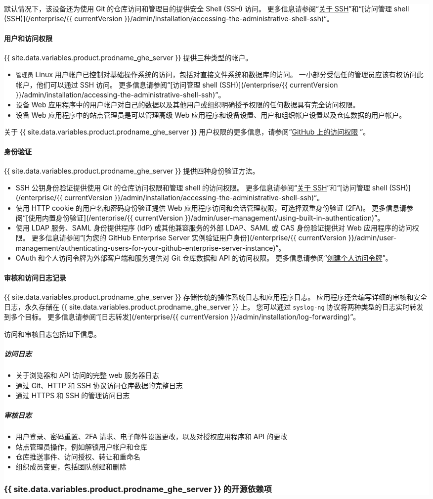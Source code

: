 默认情况下，该设备还为使用 Git 的仓库访问和管理目的提供安全 Shell (SSH) 访问。 更多信息请参阅“[关于 SSH](/enterprise/user/articles/about-ssh)”和“[访问管理 shell (SSH)](/enterprise/{{ currentVersion }}/admin/installation/accessing-the-administrative-shell-ssh)“。

#### 用户和访问权限

{{ site.data.variables.product.prodname_ghe_server }} 提供三种类型的帐户。

- `管理员` Linux 用户帐户已控制对基础操作系统的访问，包括对直接文件系统和数据库的访问。 一小部分受信任的管理员应该有权访问此帐户，他们可以通过 SSH 访问。 更多信息请参阅“[访问管理 shell (SSH)](/enterprise/{{ currentVersion }}/admin/installation/accessing-the-administrative-shell-ssh)”。
- 设备 Web 应用程序中的用户帐户对自己的数据以及其他用户或组织明确授予权限的任何数据具有完全访问权限。
- 设备 Web 应用程序中的站点管理员是可以管理高级 Web 应用程序和设备设置、用户和组织帐户设置以及仓库数据的用户帐户。

关于 {{ site.data.variables.product.prodname_ghe_server }} 用户权限的更多信息，请参阅“[GitHub 上的访问权限](/enterprise/user/articles/access-permissions-on-github) ”。

#### 身份验证

{{ site.data.variables.product.prodname_ghe_server }} 提供四种身份验证方法。

- SSH 公钥身份验证提供使用 Git 的仓库访问权限和管理 shell 的访问权限。 更多信息请参阅“[关于 SSH](/enterprise/user/articles/about-ssh)”和“[访问管理 shell (SSH)](/enterprise/{{ currentVersion }}/admin/installation/accessing-the-administrative-shell-ssh)“。
- 使用 HTTP cookie 的用户名和密码身份验证提供 Web 应用程序访问和会话管理权限，可选择双重身份验证 (2FA)。 更多信息请参阅“[使用内置身份验证](/enterprise/{{ currentVersion }}/admin/user-management/using-built-in-authentication)”。
- 使用 LDAP 服务、SAML 身份提供程序 (IdP) 或其他兼容服务的外部 LDAP、SAML 或 CAS 身份验证提供对 Web 应用程序的访问权限。 更多信息请参阅“[为您的 GitHub Enterprise Server 实例验证用户身份](/enterprise/{{ currentVersion }}/admin/user-management/authenticating-users-for-your-github-enterprise-server-instance)“。
- OAuth 和个人访问令牌为外部客户端和服务提供对 Git 仓库数据和 API 的访问权限。 更多信息请参阅“[创建个人访问令牌](/github/authenticating-to-github/creating-a-personal-access-token)”。

#### 审核和访问日志记录

{{ site.data.variables.product.prodname_ghe_server }} 存储传统的操作系统日志和应用程序日志。 应用程序还会编写详细的审核和安全日志，永久存储在 {{ site.data.variables.product.prodname_ghe_server }} 上。 您可以通过 `syslog-ng` 协议将两种类型的日志实时转发到多个目标。 更多信息请参阅“[日志转发](/enterprise/{{ currentVersion }}/admin/installation/log-forwarding)”。

访问和审核日志包括如下信息。

##### 访问日志

- 关于浏览器和 API 访问的完整 web 服务器日志
- 通过 Git、HTTP 和 SSH 协议访问仓库数据的完整日志
- 通过 HTTPS 和 SSH 的管理访问日志

##### 审核日志

- 用户登录、密码重置、2FA 请求、电子邮件设置更改，以及对授权应用程序和 API 的更改
- 站点管理员操作，例如解锁用户帐户和仓库
- 仓库推送事件、访问授权、转让和重命名
- 组织成员变更，包括团队创建和删除

### {{ site.data.variables.product.prodname_ghe_server }} 的开源依赖项
